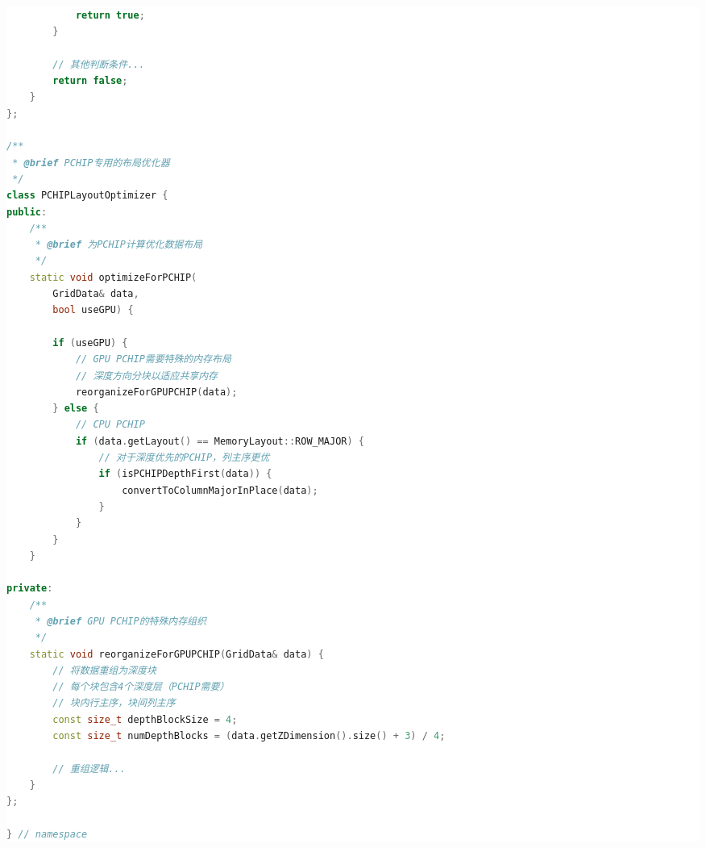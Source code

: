 ```cpp
            return true;
        }
        
        // 其他判断条件...
        return false;
    }
};

/**
 * @brief PCHIP专用的布局优化器
 */
class PCHIPLayoutOptimizer {
public:
    /**
     * @brief 为PCHIP计算优化数据布局
     */
    static void optimizeForPCHIP(
        GridData& data,
        bool useGPU) {
        
        if (useGPU) {
            // GPU PCHIP需要特殊的内存布局
            // 深度方向分块以适应共享内存
            reorganizeForGPUPCHIP(data);
        } else {
            // CPU PCHIP
            if (data.getLayout() == MemoryLayout::ROW_MAJOR) {
                // 对于深度优先的PCHIP，列主序更优
                if (isPCHIPDepthFirst(data)) {
                    convertToColumnMajorInPlace(data);
                }
            }
        }
    }
    
private:
    /**
     * @brief GPU PCHIP的特殊内存组织
     */
    static void reorganizeForGPUPCHIP(GridData& data) {
        // 将数据重组为深度块
        // 每个块包含4个深度层（PCHIP需要）
        // 块内行主序，块间列主序
        const size_t depthBlockSize = 4;
        const size_t numDepthBlocks = (data.getZDimension().size() + 3) / 4;
        
        // 重组逻辑...
    }
};

} // namespace
```
